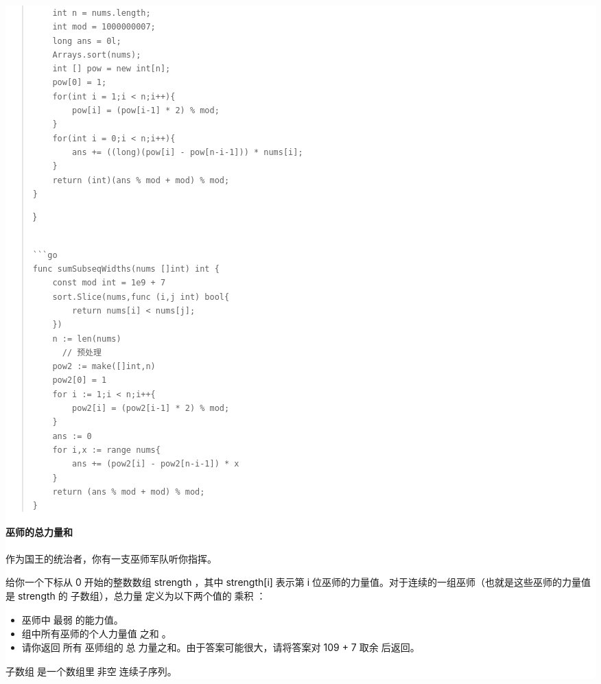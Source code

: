 >         int n = nums.length;
>         int mod = 1000000007;
>         long ans = 0l;
>         Arrays.sort(nums);
>         int [] pow = new int[n];
>         pow[0] = 1;
>         for(int i = 1;i < n;i++){
>             pow[i] = (pow[i-1] * 2) % mod;
>         }
>         for(int i = 0;i < n;i++){
>             ans += ((long)(pow[i] - pow[n-i-1])) * nums[i];
>         }
>         return (int)(ans % mod + mod) % mod;
>     }
> }
> ```
>
> ```go
> func sumSubseqWidths(nums []int) int {
>     const mod int = 1e9 + 7
>     sort.Slice(nums,func (i,j int) bool{
>         return nums[i] < nums[j];
>     })
>     n := len(nums)
> 		// 预处理
>     pow2 := make([]int,n)
>     pow2[0] = 1
>     for i := 1;i < n;i++{
>         pow2[i] = (pow2[i-1] * 2) % mod;
>     }
>     ans := 0
>     for i,x := range nums{
>         ans += (pow2[i] - pow2[n-i-1]) * x
>     }
>     return (ans % mod + mod) % mod;
> }
> ```
>
> 



#### 巫师的总力量和

作为国王的统治者，你有一支巫师军队听你指挥。

给你一个下标从 0 开始的整数数组 strength ，其中 strength[i] 表示第 i 位巫师的力量值。对于连续的一组巫师（也就是这些巫师的力量值是 strength 的 子数组），总力量 定义为以下两个值的 乘积 ：

- 巫师中 最弱 的能力值。
- 组中所有巫师的个人力量值 之和 。
- 请你返回 所有 巫师组的 总 力量之和。由于答案可能很大，请将答案对 109 + 7 取余 后返回。

子数组 是一个数组里 非空 连续子序列。
